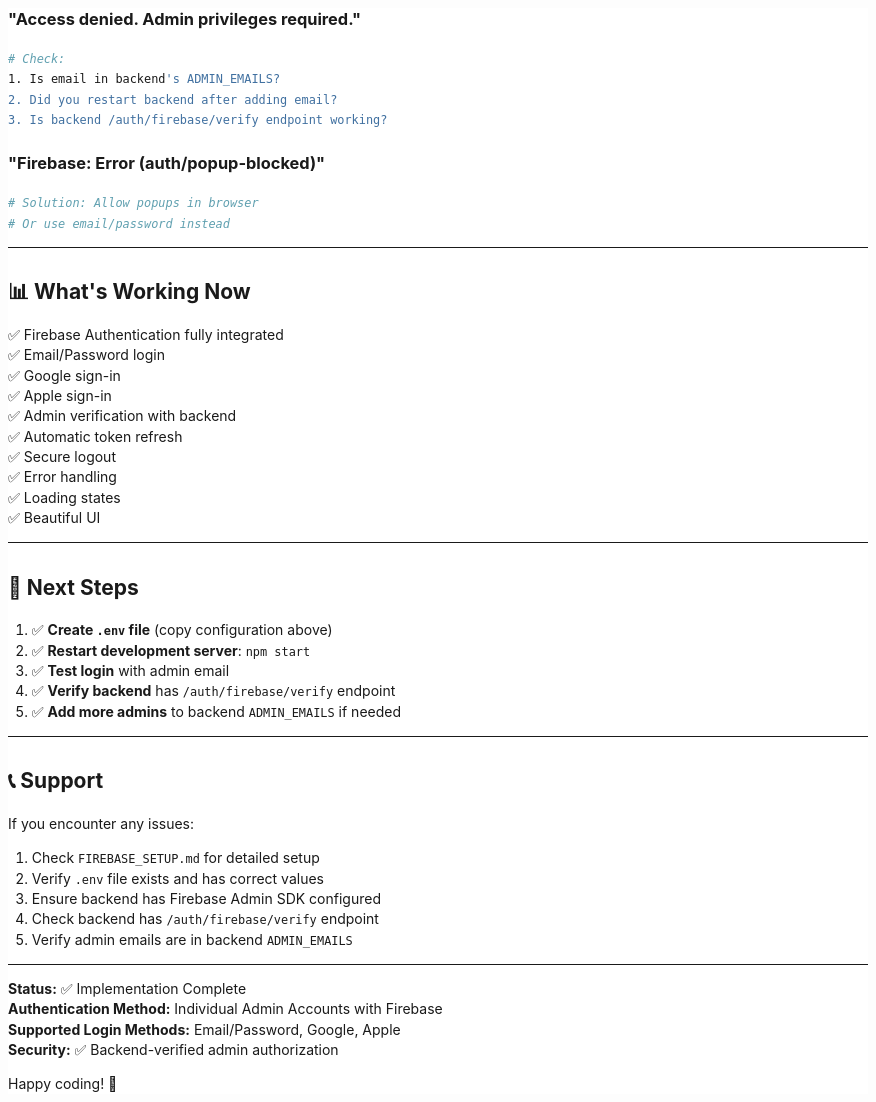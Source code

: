 ### **"Access denied. Admin privileges required."**
```bash
# Check:
1. Is email in backend's ADMIN_EMAILS?
2. Did you restart backend after adding email?
3. Is backend /auth/firebase/verify endpoint working?
```

### **"Firebase: Error (auth/popup-blocked)"**
```bash
# Solution: Allow popups in browser
# Or use email/password instead
```

---

## 📊 What's Working Now

✅ Firebase Authentication fully integrated  
✅ Email/Password login  
✅ Google sign-in  
✅ Apple sign-in  
✅ Admin verification with backend  
✅ Automatic token refresh  
✅ Secure logout  
✅ Error handling  
✅ Loading states  
✅ Beautiful UI  

---

## 🎯 Next Steps

1. ✅ **Create `.env` file** (copy configuration above)
2. ✅ **Restart development server**: `npm start`
3. ✅ **Test login** with admin email
4. ✅ **Verify backend** has `/auth/firebase/verify` endpoint
5. ✅ **Add more admins** to backend `ADMIN_EMAILS` if needed

---

## 📞 Support

If you encounter any issues:

1. Check `FIREBASE_SETUP.md` for detailed setup
2. Verify `.env` file exists and has correct values
3. Ensure backend has Firebase Admin SDK configured
4. Check backend has `/auth/firebase/verify` endpoint
5. Verify admin emails are in backend `ADMIN_EMAILS`

---

**Status:** ✅ Implementation Complete  
**Authentication Method:** Individual Admin Accounts with Firebase  
**Supported Login Methods:** Email/Password, Google, Apple  
**Security:** ✅ Backend-verified admin authorization  

Happy coding! 🚀

